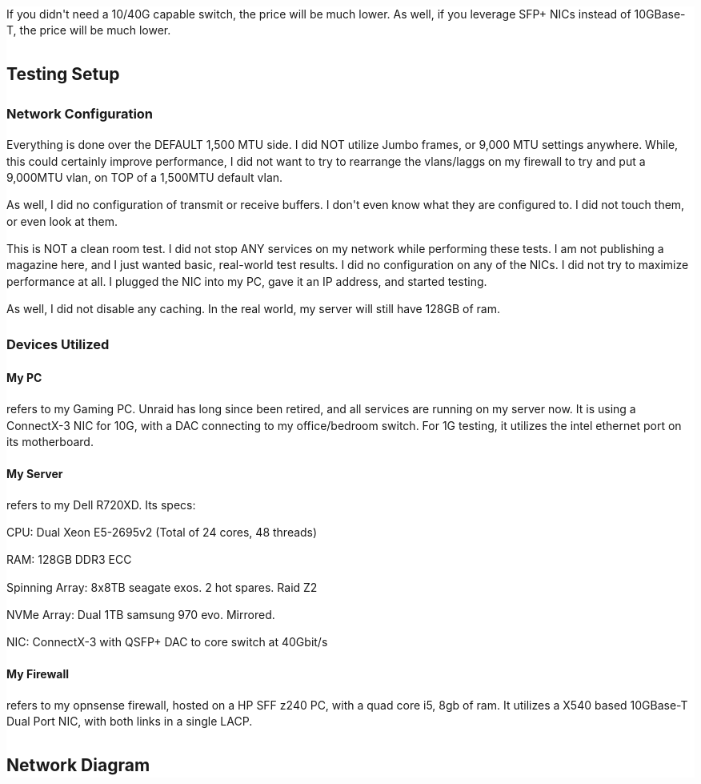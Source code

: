 If you didn't need a 10/40G capable switch, the price will be much lower. As well, if you leverage SFP+ NICs instead of 10GBase-T, the price will be much lower.

## Testing Setup

### Network Configuration

Everything is done over the DEFAULT 1,500 MTU side. I did NOT utilize Jumbo frames, or 9,000 MTU settings anywhere. While, this could certainly improve performance, I did not want to try to rearrange the vlans/laggs on my firewall to try and put a 9,000MTU vlan, on TOP of a 1,500MTU default vlan.

As well, I did no configuration of transmit or receive buffers. I don't even know what they are configured to. I did not touch them, or even look at them.

This is NOT a clean room test. I did not stop ANY services on my network while performing these tests. I am not publishing a magazine here, and I just wanted basic, real-world test results. I did no configuration on any of the NICs. I did not try to maximize performance at all. I plugged the NIC into my PC, gave it an IP address, and started testing.

As well, I did not disable any caching. In the real world, my server will still have 128GB of ram.

### Devices Utilized

#### My PC

refers to my Gaming PC. Unraid has long since been retired, and all services are running on my server now. It is using a ConnectX-3 NIC for 10G, with a DAC connecting to my office/bedroom switch. For 1G testing, it utilizes the intel ethernet port on its motherboard.

#### My Server

refers to my Dell R720XD. Its specs:

CPU: Dual Xeon E5-2695v2 (Total of 24 cores, 48 threads)

RAM: 128GB DDR3 ECC

Spinning Array: 8x8TB seagate exos. 2 hot spares. Raid Z2

NVMe Array: Dual 1TB samsung 970 evo. Mirrored.

NIC: ConnectX-3 with QSFP+ DAC to core switch at 40Gbit/s

#### My Firewall

refers to my opnsense firewall, hosted on a HP SFF z240 PC, with a quad core i5, 8gb of ram. It utilizes a X540 based 10GBase-T Dual Port NIC, with both links in a single LACP.


## Network Diagram
